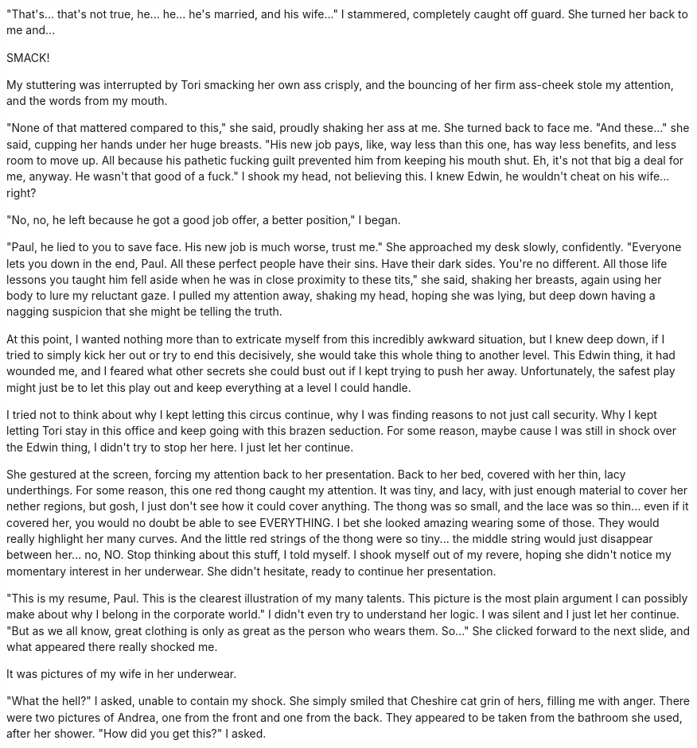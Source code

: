 "That's... that's not true, he... he... he's married, and his wife..." I stammered, completely caught off guard. She turned her back to me and... 

SMACK! 

My stuttering was interrupted by Tori smacking her own ass crisply, and the bouncing of her firm ass-cheek stole my attention, and the words from my mouth. 

"None of that mattered compared to this," she said, proudly shaking her ass at me. She turned back to face me. "And these..." she said, cupping her hands under her huge breasts. "His new job pays, like, way less than this one, has way less benefits, and less room to move up. All because his pathetic fucking guilt prevented him from keeping his mouth shut. Eh, it's not that big a deal for me, anyway. He wasn't that good of a fuck." I shook my head, not believing this. I knew Edwin, he wouldn't cheat on his wife... right? 

"No, no, he left because he got a good job offer, a better position," I began. 

"Paul, he lied to you to save face. His new job is much worse, trust me." She approached my desk slowly, confidently. "Everyone lets you down in the end, Paul. All these perfect people have their sins. Have their dark sides. You're no different. All those life lessons you taught him fell aside when he was in close proximity to these tits," she said, shaking her breasts, again using her body to lure my reluctant gaze. I pulled my attention away, shaking my head, hoping she was lying, but deep down having a nagging suspicion that she might be telling the truth. 

At this point, I wanted nothing more than to extricate myself from this incredibly awkward situation, but I knew deep down, if I tried to simply kick her out or try to end this decisively, she would take this whole thing to another level. This Edwin thing, it had wounded me, and I feared what other secrets she could bust out if I kept trying to push her away. Unfortunately, the safest play might just be to let this play out and keep everything at a level I could handle. 

I tried not to think about why I kept letting this circus continue, why I was finding reasons to not just call security. Why I kept letting Tori stay in this office and keep going with this brazen seduction. For some reason, maybe cause I was still in shock over the Edwin thing, I didn't try to stop her here. I just let her continue. 

She gestured at the screen, forcing my attention back to her presentation. Back to her bed, covered with her thin, lacy underthings. For some reason, this one red thong caught my attention. It was tiny, and lacy, with just enough material to cover her nether regions, but gosh, I just don't see how it could cover anything. The thong was so small, and the lace was so thin... even if it covered her, you would no doubt be able to see EVERYTHING. I bet she looked amazing wearing some of those. They would really highlight her many curves. And the little red strings of the thong were so tiny... the middle string would just disappear between her... no, NO. Stop thinking about this stuff, I told myself. I shook myself out of my revere, hoping she didn't notice my momentary interest in her underwear. She didn't hesitate, ready to continue her presentation. 

"This is my resume, Paul. This is the clearest illustration of my many talents. This picture is the most plain argument I can possibly make about why I belong in the corporate world." I didn't even try to understand her logic. I was silent and I just let her continue. "But as we all know, great clothing is only as great as the person who wears them. So..." She clicked forward to the next slide, and what appeared there really shocked me. 

It was pictures of my wife in her underwear. 

"What the hell?" I asked, unable to contain my shock. She simply smiled that Cheshire cat grin of hers, filling me with anger. There were two pictures of Andrea, one from the front and one from the back. They appeared to be taken from the bathroom she used, after her shower. "How did you get this?" I asked. 
